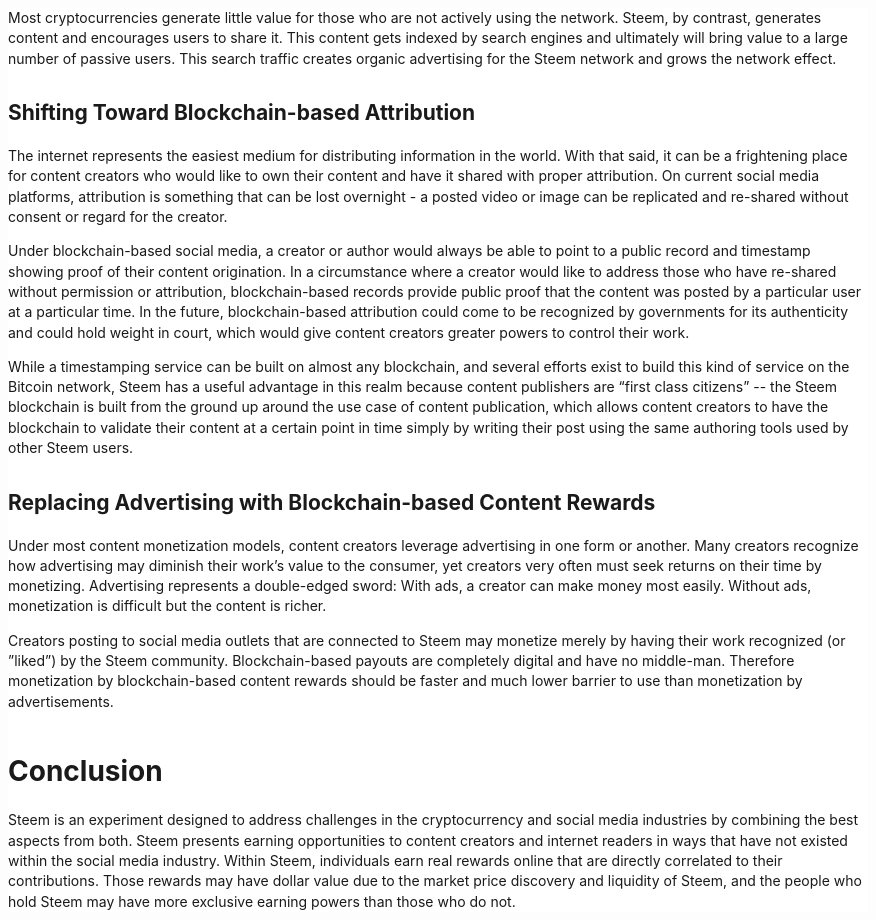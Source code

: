 Most cryptocurrencies generate little value for those who are not actively using the network. Steem, by contrast, generates content and encourages users to share it. This content gets indexed by search engines and ultimately will bring value to a large number of passive users. This search traffic creates organic advertising for the Steem network and grows the network effect.

## Shifting Toward Blockchain-based Attribution

The internet represents the easiest medium for distributing information in the world. With that said, it can be a frightening place for content creators who would like to own their content and have it shared with proper attribution. On current social media platforms, attribution is something that can be lost overnight - a posted video or image can be replicated and re-shared without consent or regard for the creator.

Under blockchain-based social media, a creator or author would always be able to point to a public record and timestamp showing proof of their content origination. In a circumstance where a creator would like to address those who have re-shared without permission or attribution, blockchain-based records provide public proof that the content was posted by a particular user at a particular time. In the future, blockchain-based attribution could come to be recognized by governments for its authenticity and could hold weight in court, which would give content creators greater powers to control their work.

While a timestamping service can be built on almost any blockchain, and several efforts exist to build this kind of service on the Bitcoin network, Steem has a useful advantage in this realm because content publishers are “first class citizens” -- the Steem blockchain is built from the ground up around the use case of content publication, which allows content creators to have the blockchain to validate their content at a certain point in time simply by writing their post using the same authoring tools used by other Steem users.

## Replacing Advertising with Blockchain-based Content Rewards

Under most content monetization models, content creators leverage advertising in one form or another. Many creators recognize how advertising may diminish their work’s value to the consumer, yet creators very often must seek returns on their time by monetizing. Advertising represents a double-edged sword: With ads, a creator can make money most easily. Without ads, monetization is difficult but the content is richer.

Creators posting to social media outlets that are connected to Steem may monetize merely by having their work recognized (or ”liked”) by the Steem community. Blockchain-based payouts are completely digital and have no middle-man. Therefore monetization by blockchain-based content rewards should be faster and much lower barrier to use than monetization by advertisements.

# Conclusion

Steem is an experiment designed to address challenges in the cryptocurrency and social media industries by combining the best aspects from both. Steem presents earning opportunities to content creators and internet readers in ways that have not existed within the social media industry. Within Steem, individuals earn real rewards online that are directly correlated to their contributions. Those rewards may have dollar value due to the market price discovery and liquidity of Steem, and the people who hold Steem may have more exclusive earning powers than those who do not.

[^1]: Reddit’s Cryptocurrency, Forbes, Erika Morphy, October 2014 http://www.forbes.com/sites/erikamorphy/2014/10/01/reddits-cryptocurrency-could-have-many-uses/\#4e07b05332b9


[^2]: Sweat Equity, Investopedia http://www.investopedia.com/terms/s/sweatequity.asp
[^3]: Meta-moderation is a second level of comment moderation. Users are invited to rate a moderator's decision in order to improve moderation. https://en.wikipedia.org/wiki/Meta-moderation\_system
[^4]: The Impossible Trinity, economic theory https://en.wikipedia.org/wiki/Impossible\_trinity
[^5]: N-Person Prisoner’s Dilemma https://cs.stanford.edu/people/eroberts/courses/soco/projects/1998-99/game-theory/npd.html
[^6]: The Story of the Crab Bucket http://guidezone.e-guiding.com/jmstory\_crabs.htm
[^7]: Zipf’s Law https://en.wikipedia.org/wiki/Zipf%27s\_law
[^8]: Clay Shirky, The Case Against Micropayments http://www.openp2p.com/pub/a/p2p/2000/12/19/micropayments.html
[^9]: reCAPTCHA, Easy on Humans, Hard on Bots https://www.google.com/recaptcha/intro/index.html
[^10]: Forbes, Tristan Louis, “How Much is a User Worth?” http://www.forbes.com/sites/tristanlouis/2013/08/31/how-much-is-a-us
[^11]: Ripple, Account Reserves https://ripple.com/build/reserves/
[^12]: Reddit Statistics, Number of Users and Comments per Second http://expandedramblings.com/index.php/reddit-stats/2/
[^13]: Martin Fowler, The LMAX Architecture http://martinfowler.com/articles/lmax.html
[^14]: Introducing Intel Optane Technology – Bringing 3D XPoint Memory to Storage and Memory Products https://newsroom.intel.com/press-kits/introducing-intel-optane-technology-bringing-3d-xpoint-memory-to-storage-and-memory-products/
[^15]: United States Money Supply, 2009 https://research.stlouisfed.org/fred2/graph/?s%5B1%5D%5Bid%5D=AMBNS
[^16]: CPI Inflation Index, United States Dollar 2008-2016 http://data.bls.gov/cgi-bin/cpicalc.pl?cost1=1&year1=2008&year2=2016
[^17]: Bitcoin Annual Inflation Rate, Bitcoin Talk Forum https://bitcointalk.org/index.php?topic=130619.0
[^18]: Reddit Valuaton, Newsweek, 2014 http://www.newsweek.com/investors-think-reddit-worth-500-million-26
[^19]: Worth of Web, March 2016 http://www.worthofweb.com/website-value/reddit.com/
[^20]: Micropayments: A Viable Business Model http://www.openp2p.com/pub/a/p2p/2000/12/19/micropayments.html
[^21]: Dailydot, Jon Southurt, April 2015 http://www.dailydot.com/opinion/bitcoin-cryptocurrency-adoption-hard